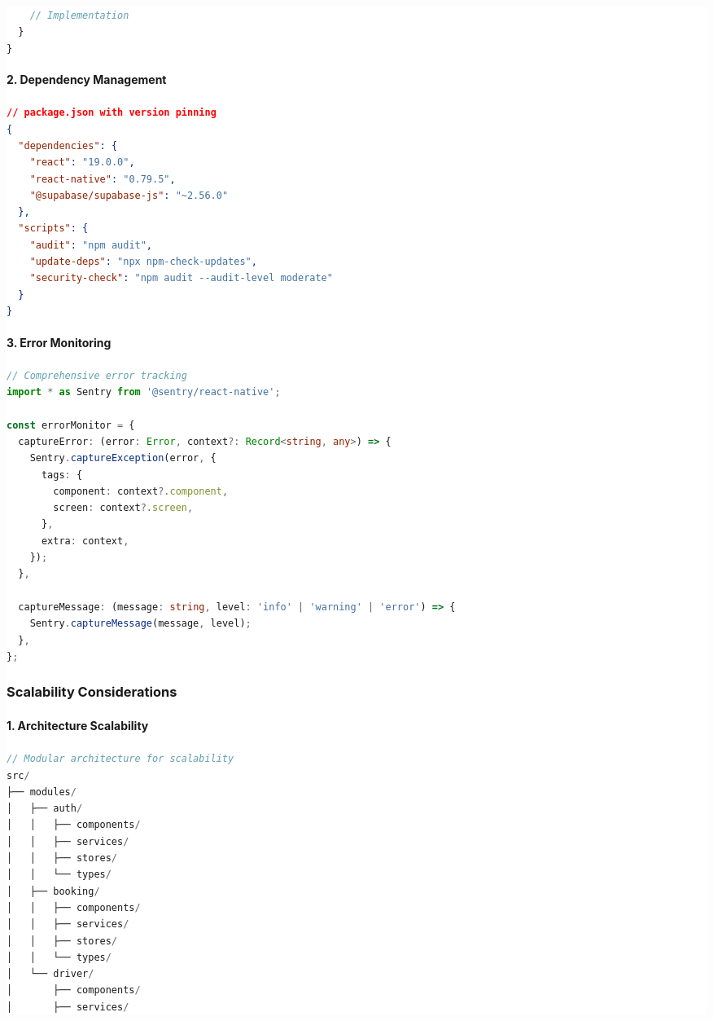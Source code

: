 ```typescript
    // Implementation
  }
}
```

#### 2. Dependency Management
```json
// package.json with version pinning
{
  "dependencies": {
    "react": "19.0.0",
    "react-native": "0.79.5",
    "@supabase/supabase-js": "~2.56.0"
  },
  "scripts": {
    "audit": "npm audit",
    "update-deps": "npx npm-check-updates",
    "security-check": "npm audit --audit-level moderate"
  }
}
```

#### 3. Error Monitoring
```typescript
// Comprehensive error tracking
import * as Sentry from '@sentry/react-native';

const errorMonitor = {
  captureError: (error: Error, context?: Record<string, any>) => {
    Sentry.captureException(error, {
      tags: {
        component: context?.component,
        screen: context?.screen,
      },
      extra: context,
    });
  },
  
  captureMessage: (message: string, level: 'info' | 'warning' | 'error') => {
    Sentry.captureMessage(message, level);
  },
};
```

### Scalability Considerations

#### 1. Architecture Scalability
```typescript
// Modular architecture for scalability
src/
├── modules/
│   ├── auth/
│   │   ├── components/
│   │   ├── services/
│   │   ├── stores/
│   │   └── types/
│   ├── booking/
│   │   ├── components/
│   │   ├── services/
│   │   ├── stores/
│   │   └── types/
│   └── driver/
│       ├── components/
│       ├── services/
```